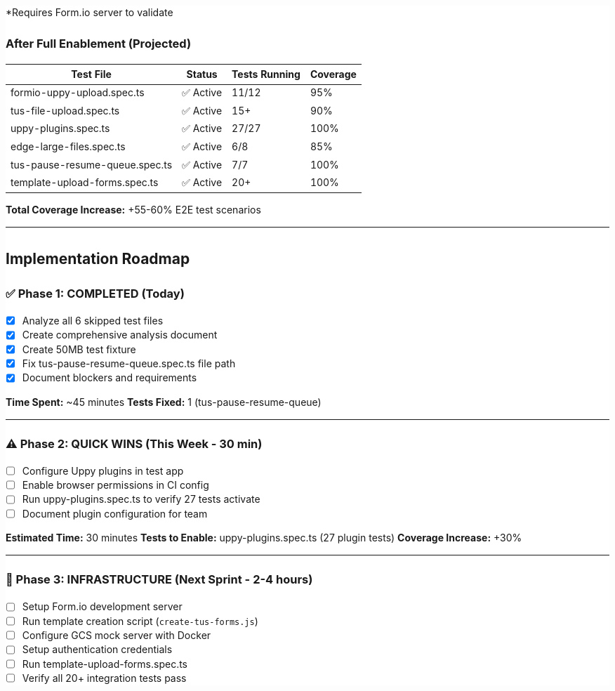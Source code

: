 *Requires Form.io server to validate

### After Full Enablement (Projected)
| Test File | Status | Tests Running | Coverage |
|-----------|--------|---------------|----------|
| formio-uppy-upload.spec.ts | ✅ Active | 11/12 | 95% |
| tus-file-upload.spec.ts | ✅ Active | 15+ | 90% |
| uppy-plugins.spec.ts | ✅ Active | 27/27 | 100% |
| edge-large-files.spec.ts | ✅ Active | 6/8 | 85% |
| tus-pause-resume-queue.spec.ts | ✅ Active | 7/7 | 100% |
| template-upload-forms.spec.ts | ✅ Active | 20+ | 100% |

**Total Coverage Increase:** +55-60% E2E test scenarios

---

## Implementation Roadmap

### ✅ Phase 1: COMPLETED (Today)
- [x] Analyze all 6 skipped test files
- [x] Create comprehensive analysis document
- [x] Create 50MB test fixture
- [x] Fix tus-pause-resume-queue.spec.ts file path
- [x] Document blockers and requirements

**Time Spent:** ~45 minutes
**Tests Fixed:** 1 (tus-pause-resume-queue)

---

### ⚠️ Phase 2: QUICK WINS (This Week - 30 min)
- [ ] Configure Uppy plugins in test app
- [ ] Enable browser permissions in CI config
- [ ] Run uppy-plugins.spec.ts to verify 27 tests activate
- [ ] Document plugin configuration for team

**Estimated Time:** 30 minutes
**Tests to Enable:** uppy-plugins.spec.ts (27 plugin tests)
**Coverage Increase:** +30%

---

### 🔧 Phase 3: INFRASTRUCTURE (Next Sprint - 2-4 hours)
- [ ] Setup Form.io development server
- [ ] Run template creation script (`create-tus-forms.js`)
- [ ] Configure GCS mock server with Docker
- [ ] Setup authentication credentials
- [ ] Run template-upload-forms.spec.ts
- [ ] Verify all 20+ integration tests pass
